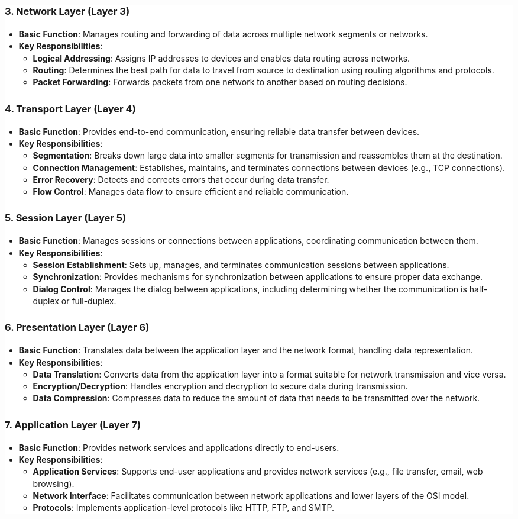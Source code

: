 ### 3. **Network Layer (Layer 3)**
- **Basic Function**: Manages routing and forwarding of data across multiple network segments or networks.
- **Key Responsibilities**:
  - **Logical Addressing**: Assigns IP addresses to devices and enables data routing across networks.
  - **Routing**: Determines the best path for data to travel from source to destination using routing algorithms and protocols.
  - **Packet Forwarding**: Forwards packets from one network to another based on routing decisions.

### 4. **Transport Layer (Layer 4)**
- **Basic Function**: Provides end-to-end communication, ensuring reliable data transfer between devices.
- **Key Responsibilities**:
  - **Segmentation**: Breaks down large data into smaller segments for transmission and reassembles them at the destination.
  - **Connection Management**: Establishes, maintains, and terminates connections between devices (e.g., TCP connections).
  - **Error Recovery**: Detects and corrects errors that occur during data transfer.
  - **Flow Control**: Manages data flow to ensure efficient and reliable communication.

### 5. **Session Layer (Layer 5)**
- **Basic Function**: Manages sessions or connections between applications, coordinating communication between them.
- **Key Responsibilities**:
  - **Session Establishment**: Sets up, manages, and terminates communication sessions between applications.
  - **Synchronization**: Provides mechanisms for synchronization between applications to ensure proper data exchange.
  - **Dialog Control**: Manages the dialog between applications, including determining whether the communication is half-duplex or full-duplex.

### 6. **Presentation Layer (Layer 6)**
- **Basic Function**: Translates data between the application layer and the network format, handling data representation.
- **Key Responsibilities**:
  - **Data Translation**: Converts data from the application layer into a format suitable for network transmission and vice versa.
  - **Encryption/Decryption**: Handles encryption and decryption to secure data during transmission.
  - **Data Compression**: Compresses data to reduce the amount of data that needs to be transmitted over the network.

### 7. **Application Layer (Layer 7)**
- **Basic Function**: Provides network services and applications directly to end-users.
- **Key Responsibilities**:
  - **Application Services**: Supports end-user applications and provides network services (e.g., file transfer, email, web browsing).
  - **Network Interface**: Facilitates communication between network applications and lower layers of the OSI model.
  - **Protocols**: Implements application-level protocols like HTTP, FTP, and SMTP.
